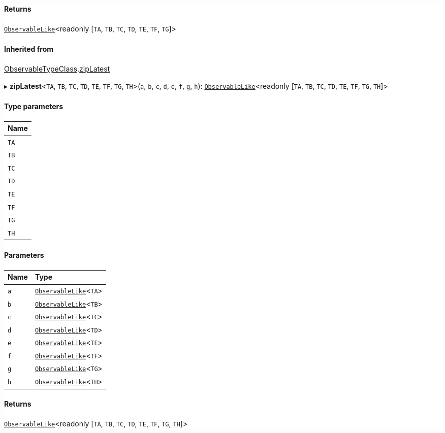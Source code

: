 #### Returns

[`ObservableLike`](types.ObservableLike.md)<readonly [`TA`, `TB`, `TC`, `TD`, `TE`, `TF`, `TG`]\>

#### Inherited from

[ObservableTypeClass](containers.ObservableTypeClass.md).[zipLatest](containers.ObservableTypeClass.md#ziplatest)

▸ **zipLatest**<`TA`, `TB`, `TC`, `TD`, `TE`, `TF`, `TG`, `TH`\>(`a`, `b`, `c`, `d`, `e`, `f`, `g`, `h`): [`ObservableLike`](types.ObservableLike.md)<readonly [`TA`, `TB`, `TC`, `TD`, `TE`, `TF`, `TG`, `TH`]\>

#### Type parameters

| Name |
| :------ |
| `TA` |
| `TB` |
| `TC` |
| `TD` |
| `TE` |
| `TF` |
| `TG` |
| `TH` |

#### Parameters

| Name | Type |
| :------ | :------ |
| `a` | [`ObservableLike`](types.ObservableLike.md)<`TA`\> |
| `b` | [`ObservableLike`](types.ObservableLike.md)<`TB`\> |
| `c` | [`ObservableLike`](types.ObservableLike.md)<`TC`\> |
| `d` | [`ObservableLike`](types.ObservableLike.md)<`TD`\> |
| `e` | [`ObservableLike`](types.ObservableLike.md)<`TE`\> |
| `f` | [`ObservableLike`](types.ObservableLike.md)<`TF`\> |
| `g` | [`ObservableLike`](types.ObservableLike.md)<`TG`\> |
| `h` | [`ObservableLike`](types.ObservableLike.md)<`TH`\> |

#### Returns

[`ObservableLike`](types.ObservableLike.md)<readonly [`TA`, `TB`, `TC`, `TD`, `TE`, `TF`, `TG`, `TH`]\>
